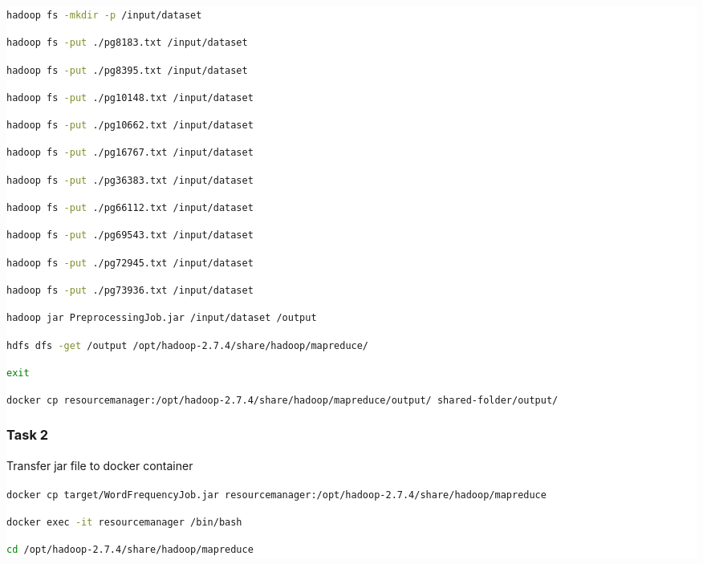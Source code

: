 ```bash
hadoop fs -mkdir -p /input/dataset
```
```bash
hadoop fs -put ./pg8183.txt /input/dataset
```
```bash
hadoop fs -put ./pg8395.txt /input/dataset
```
```bash
hadoop fs -put ./pg10148.txt /input/dataset
```
```bash
hadoop fs -put ./pg10662.txt /input/dataset
```
```bash
hadoop fs -put ./pg16767.txt /input/dataset
```
```bash
hadoop fs -put ./pg36383.txt /input/dataset
```
```bash
hadoop fs -put ./pg66112.txt /input/dataset
```
```bash
hadoop fs -put ./pg69543.txt /input/dataset
```
```bash
hadoop fs -put ./pg72945.txt /input/dataset
```
```bash
hadoop fs -put ./pg73936.txt /input/dataset
```
```bash
hadoop jar PreprocessingJob.jar /input/dataset /output
```
```bash
hdfs dfs -get /output /opt/hadoop-2.7.4/share/hadoop/mapreduce/
```
```bash
exit
```
```bash
docker cp resourcemanager:/opt/hadoop-2.7.4/share/hadoop/mapreduce/output/ shared-folder/output/
```

### Task 2

Transfer jar file to docker container
```bash 
docker cp target/WordFrequencyJob.jar resourcemanager:/opt/hadoop-2.7.4/share/hadoop/mapreduce
```

```bash
docker exec -it resourcemanager /bin/bash
```

```bash
cd /opt/hadoop-2.7.4/share/hadoop/mapreduce
```
